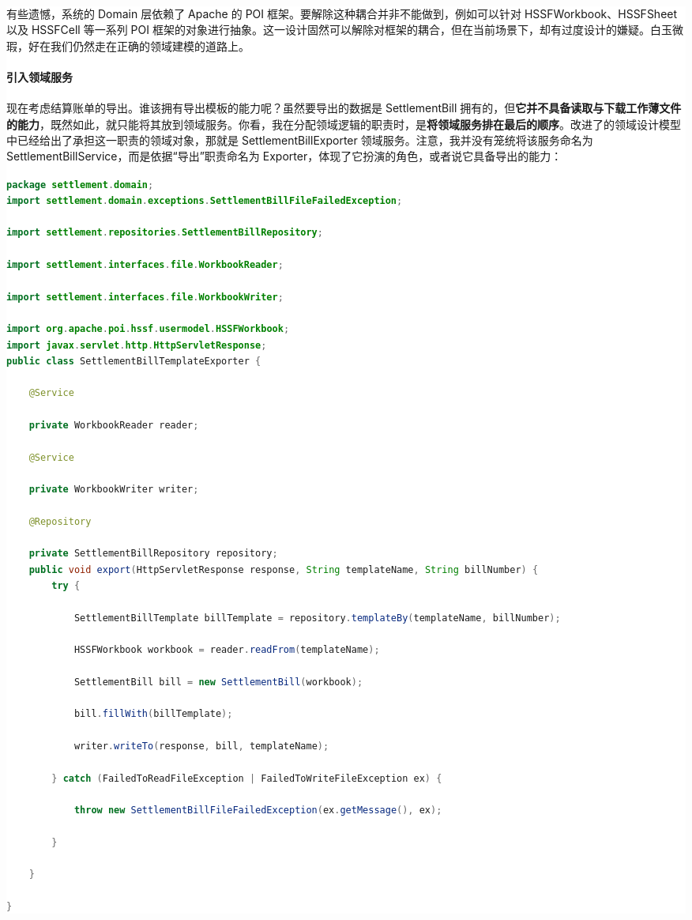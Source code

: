 有些遗憾，系统的 Domain 层依赖了 Apache 的 POI 框架。要解除这种耦合并非不能做到，例如可以针对 HSSFWorkbook、HSSFSheet 以及 HSSFCell 等一系列 POI 框架的对象进行抽象。这一设计固然可以解除对框架的耦合，但在当前场景下，却有过度设计的嫌疑。白玉微瑕，好在我们仍然走在正确的领域建模的道路上。

#### 引入领域服务

现在考虑结算账单的导出。谁该拥有导出模板的能力呢？虽然要导出的数据是 SettlementBill 拥有的，但**它并不具备读取与下载工作薄文件的能力**，既然如此，就只能将其放到领域服务。你看，我在分配领域逻辑的职责时，是**将领域服务排在最后的顺序**。改进了的领域设计模型中已经给出了承担这一职责的领域对象，那就是 SettlementBillExporter 领域服务。注意，我并没有笼统将该服务命名为 SettlementBillService，而是依据“导出”职责命名为 Exporter，体现了它扮演的角色，或者说它具备导出的能力：

```java
package settlement.domain;
import settlement.domain.exceptions.SettlementBillFileFailedException;

import settlement.repositories.SettlementBillRepository;

import settlement.interfaces.file.WorkbookReader;

import settlement.interfaces.file.WorkbookWriter;

import org.apache.poi.hssf.usermodel.HSSFWorkbook;
import javax.servlet.http.HttpServletResponse;
public class SettlementBillTemplateExporter {

    @Service

    private WorkbookReader reader;    

    @Service

    private WorkbookWriter writer;

    @Repository

    private SettlementBillRepository repository;
    public void export(HttpServletResponse response, String templateName, String billNumber) {
        try {

            SettlementBillTemplate billTemplate = repository.templateBy(templateName, billNumber);

            HSSFWorkbook workbook = reader.readFrom(templateName);

            SettlementBill bill = new SettlementBill(workbook);

            bill.fillWith(billTemplate);

            writer.writeTo(response, bill, templateName);

        } catch (FailedToReadFileException | FailedToWriteFileException ex) {

            throw new SettlementBillFileFailedException(ex.getMessage(), ex);

        }

    }

}
```
